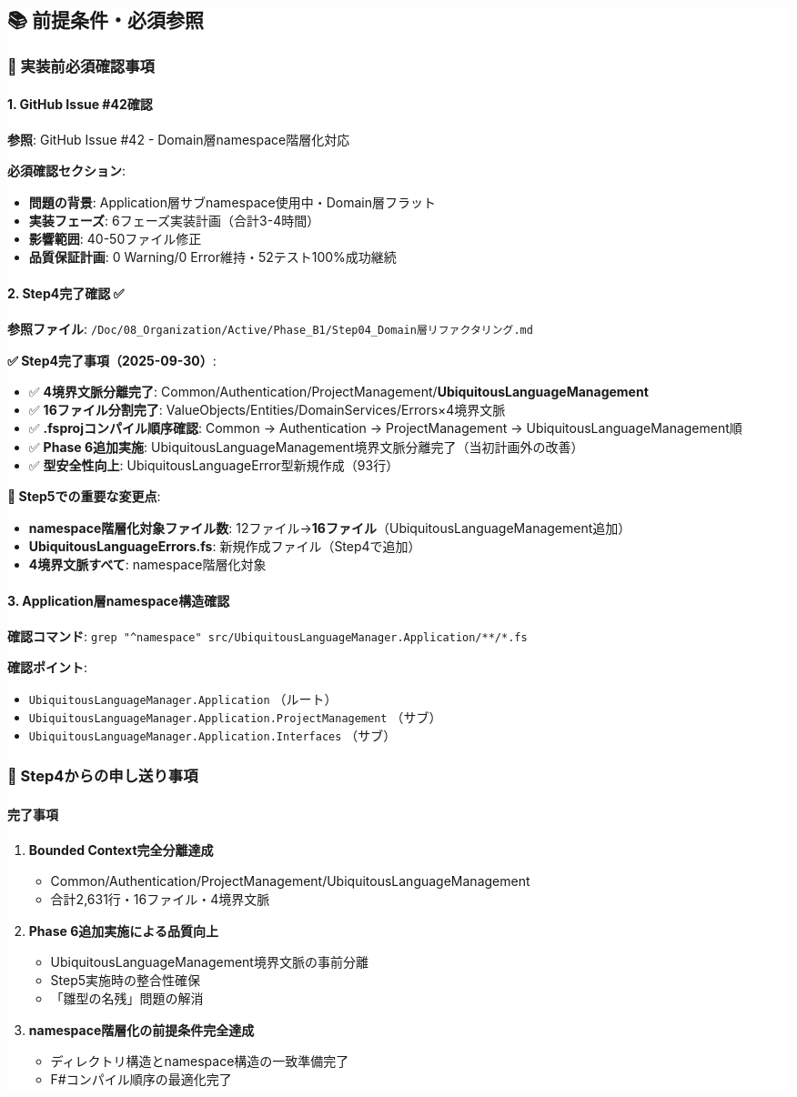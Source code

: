 ## 📚 前提条件・必須参照

### 🔴 実装前必須確認事項

#### 1. GitHub Issue #42確認
**参照**: GitHub Issue #42 - Domain層namespace階層化対応

**必須確認セクション**:
- **問題の背景**: Application層サブnamespace使用中・Domain層フラット
- **実装フェーズ**: 6フェーズ実装計画（合計3-4時間）
- **影響範囲**: 40-50ファイル修正
- **品質保証計画**: 0 Warning/0 Error維持・52テスト100%成功継続

#### 2. Step4完了確認 ✅
**参照ファイル**: `/Doc/08_Organization/Active/Phase_B1/Step04_Domain層リファクタリング.md`

**✅ Step4完了事項（2025-09-30）**:
- ✅ **4境界文脈分離完了**: Common/Authentication/ProjectManagement/**UbiquitousLanguageManagement**
- ✅ **16ファイル分割完了**: ValueObjects/Entities/DomainServices/Errors×4境界文脈
- ✅ **.fsprojコンパイル順序確認**: Common → Authentication → ProjectManagement → UbiquitousLanguageManagement順
- ✅ **Phase 6追加実施**: UbiquitousLanguageManagement境界文脈分離完了（当初計画外の改善）
- ✅ **型安全性向上**: UbiquitousLanguageError型新規作成（93行）

**🔴 Step5での重要な変更点**:
- **namespace階層化対象ファイル数**: 12ファイル→**16ファイル**（UbiquitousLanguageManagement追加）
- **UbiquitousLanguageErrors.fs**: 新規作成ファイル（Step4で追加）
- **4境界文脈すべて**: namespace階層化対象

#### 3. Application層namespace構造確認
**確認コマンド**: `grep "^namespace" src/UbiquitousLanguageManager.Application/**/*.fs`

**確認ポイント**:
- `UbiquitousLanguageManager.Application` （ルート）
- `UbiquitousLanguageManager.Application.ProjectManagement` （サブ）
- `UbiquitousLanguageManager.Application.Interfaces` （サブ）

### 🎯 Step4からの申し送り事項

#### 完了事項
1. **Bounded Context完全分離達成**
   - Common/Authentication/ProjectManagement/UbiquitousLanguageManagement
   - 合計2,631行・16ファイル・4境界文脈

2. **Phase 6追加実施による品質向上**
   - UbiquitousLanguageManagement境界文脈の事前分離
   - Step5実施時の整合性確保
   - 「雛型の名残」問題の解消

3. **namespace階層化の前提条件完全達成**
   - ディレクトリ構造とnamespace構造の一致準備完了
   - F#コンパイル順序の最適化完了
